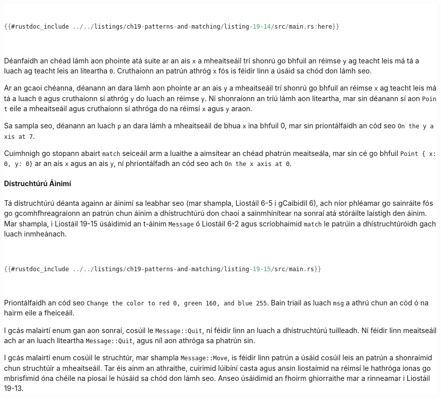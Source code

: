 <Listing number="19-14" file-name="src/main.rs" caption="Destructuring and matching literal values in one pattern">

```rust
{{#rustdoc_include ../../listings/ch19-patterns-and-matching/listing-19-14/src/main.rs:here}}
```

</Listing>

Déanfaidh an chéad lámh aon phointe atá suite ar an ais `x` a mheaitseáil trí shonrú go bhfuil an réimse `y` ag teacht leis má tá a luach ag teacht leis an liteartha `0`. Cruthaíonn an patrún athróg `x` fós is féidir linn a úsáid sa chód don lámh seo.

Ar an gcaoi chéanna, déanann an dara lámh aon phointe ar an ais `y` a mheaitseáil trí shonrú go bhfuil an réimse `x` ag teacht leis má tá a luach `0` agus cruthaíonn sí athróg `y` do luach an réimse `y`. Ní shonraíonn an tríú lámh aon liteartha, mar sin déanann sí aon `Point` eile a mheaitseáil agus cruthaíonn sí athróga do na réimsí `x` agus `y` araon.

Sa sampla seo, déanann an luach `p` an dara lámh a mheaitseáil de bhua `x` ina bhfuil 0, mar sin priontálfaidh an cód seo `On the y axis at 7`.

Cuimhnigh go stopann abairt `match` seiceáil arm a luaithe a aimsítear an
chéad phatrún meaitseála, mar sin cé go bhfuil `Point { x: 0, y: 0}` ar an ais `x`
agus an ais `y`, ní phriontálfadh an cód seo ach  `On the x axis at 0`.

#### Dístruchtúrú Áinimí

Tá dístruchtúrú déanta againn ar áinimí sa leabhar seo (mar shampla, Liostáil 6-5 i gCaibidil 6),
ach níor phléamar go sainráite fós go gcomhfhreagraíonn an patrún chun áinim a dhístruchtúrú
don chaoi a sainmhínítear na sonraí atá stóráilte laistigh den áinim. Mar
shampla, i Liostáil 19-15 úsáidimid an t-áinim `Message` ó Liostáil 6-2 agus scríobhaimid
`match` le patrúin a dhístruchtúróidh gach luach inmheánach.

<Listing number="19-15" file-name="src/main.rs" caption="Destructuring enum variants that hold different kinds of values">

```rust
{{#rustdoc_include ../../listings/ch19-patterns-and-matching/listing-19-15/src/main.rs}}
```

</Listing>

Priontálfaidh an cód seo `Change the color to red 0, green 160, and blue 255`. Bain triail as
luach `msg` a athrú chun an cód ó na hairm eile a fheiceáil.

I gcás malairtí enum gan aon sonraí, cosúil le `Message::Quit`, ní féidir linn an luach a dhístruchtúrú
tuilleadh. Ní féidir linn meaitseáil ach ar an luach liteartha `Message::Quit`,
agus níl aon athróga sa phatrún sin.

I gcás malairtí enum cosúil le struchtúr, mar shampla `Message::Move`, is féidir linn patrún a úsáid
cosúil leis an patrún a shonraímid chun struchtúir a mheaitseáil. Tar éis ainm an athraithe, cuirimid
lúibíní casta agus ansin liostaímid na réimsí le hathróga ionas go mbrisfimid óna chéile
na píosaí le húsáid sa chód don lámh seo. Anseo úsáidimid an fhoirm ghiorraithe mar
a rinneamar i Liostáil 19-13.
